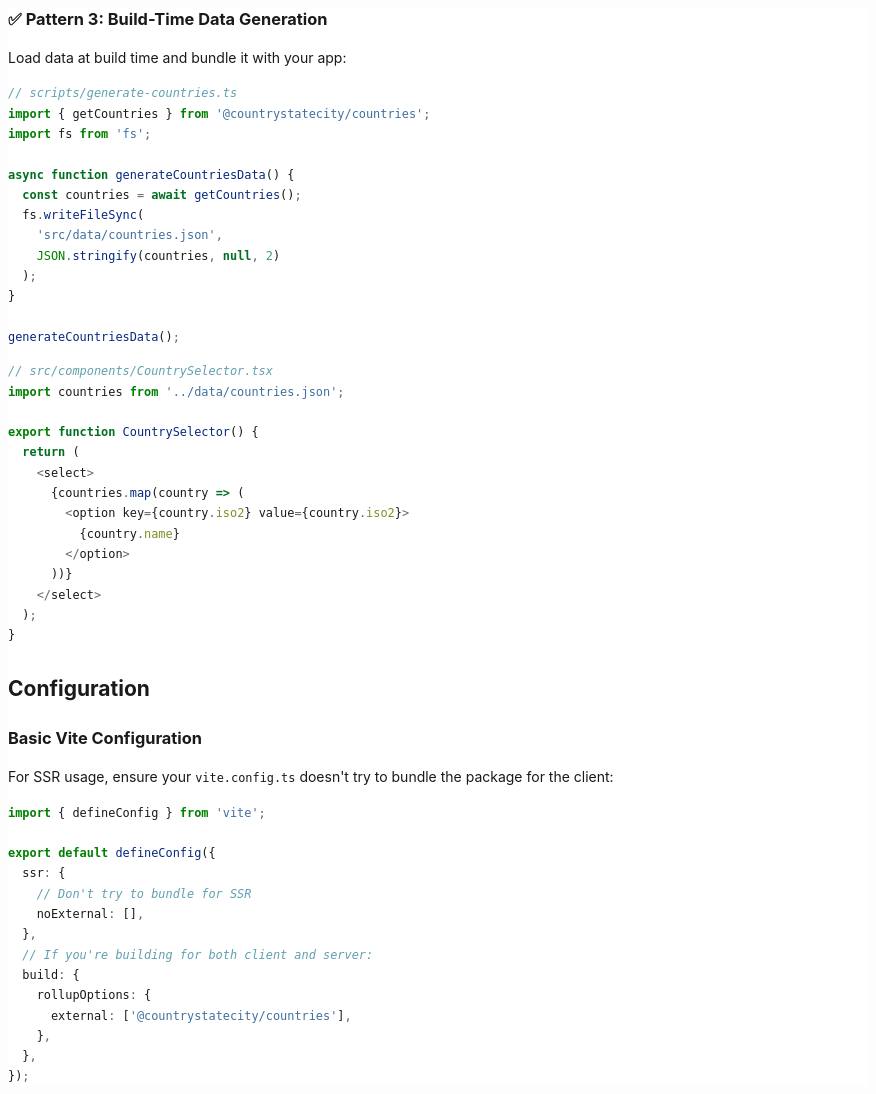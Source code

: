 ### ✅ Pattern 3: Build-Time Data Generation

Load data at build time and bundle it with your app:

```typescript
// scripts/generate-countries.ts
import { getCountries } from '@countrystatecity/countries';
import fs from 'fs';

async function generateCountriesData() {
  const countries = await getCountries();
  fs.writeFileSync(
    'src/data/countries.json',
    JSON.stringify(countries, null, 2)
  );
}

generateCountriesData();
```

```typescript
// src/components/CountrySelector.tsx
import countries from '../data/countries.json';

export function CountrySelector() {
  return (
    <select>
      {countries.map(country => (
        <option key={country.iso2} value={country.iso2}>
          {country.name}
        </option>
      ))}
    </select>
  );
}
```

## Configuration

### Basic Vite Configuration

For SSR usage, ensure your `vite.config.ts` doesn't try to bundle the package for the client:

```typescript
import { defineConfig } from 'vite';

export default defineConfig({
  ssr: {
    // Don't try to bundle for SSR
    noExternal: [],
  },
  // If you're building for both client and server:
  build: {
    rollupOptions: {
      external: ['@countrystatecity/countries'],
    },
  },
});
```
